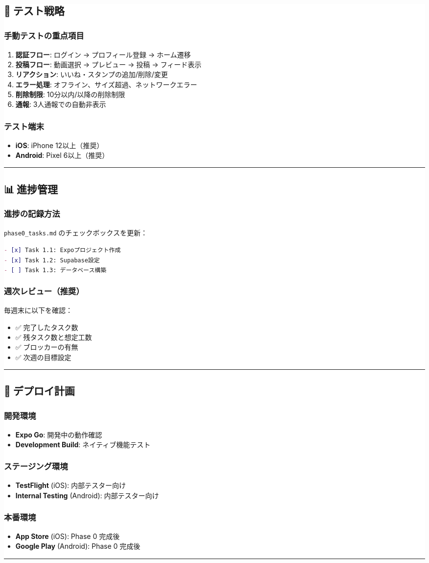 
## 🧪 テスト戦略

### 手動テストの重点項目
1. **認証フロー**: ログイン → プロフィール登録 → ホーム遷移
2. **投稿フロー**: 動画選択 → プレビュー → 投稿 → フィード表示
3. **リアクション**: いいね・スタンプの追加/削除/変更
4. **エラー処理**: オフライン、サイズ超過、ネットワークエラー
5. **削除制限**: 10分以内/以降の削除制限
6. **通報**: 3人通報での自動非表示

### テスト端末
- **iOS**: iPhone 12以上（推奨）
- **Android**: Pixel 6以上（推奨）

---

## 📊 進捗管理

### 進捗の記録方法
`phase0_tasks.md` のチェックボックスを更新：
```markdown
- [x] Task 1.1: Expoプロジェクト作成
- [x] Task 1.2: Supabase設定
- [ ] Task 1.3: データベース構築
```

### 週次レビュー（推奨）
毎週末に以下を確認：
- ✅ 完了したタスク数
- ✅ 残タスク数と想定工数
- ✅ ブロッカーの有無
- ✅ 次週の目標設定

---

## 🚀 デプロイ計画

### 開発環境
- **Expo Go**: 開発中の動作確認
- **Development Build**: ネイティブ機能テスト

### ステージング環境
- **TestFlight** (iOS): 内部テスター向け
- **Internal Testing** (Android): 内部テスター向け

### 本番環境
- **App Store** (iOS): Phase 0 完成後
- **Google Play** (Android): Phase 0 完成後

---